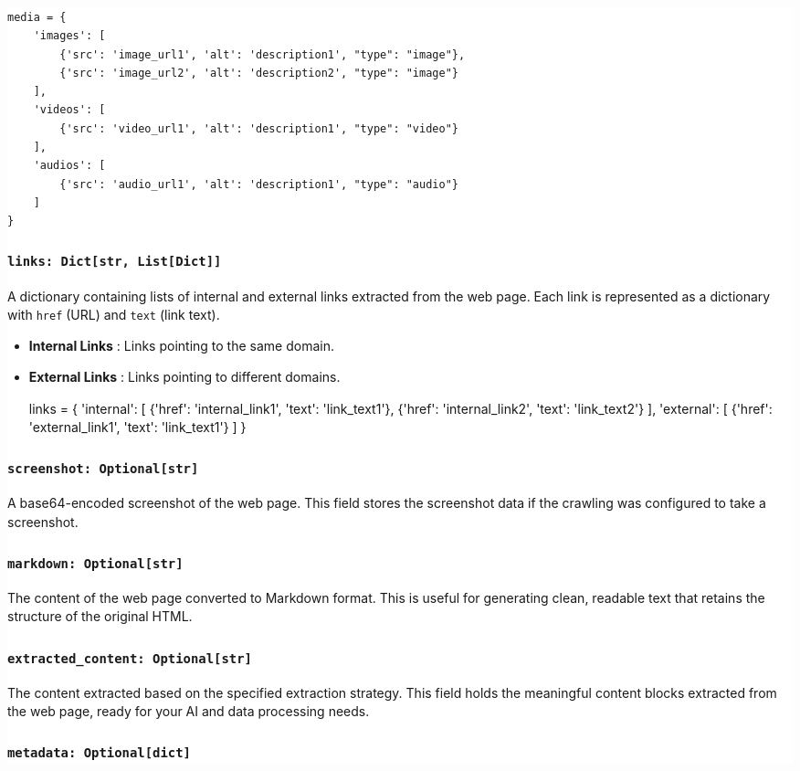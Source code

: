     
    
    media = {
        'images': [
            {'src': 'image_url1', 'alt': 'description1', "type": "image"},
            {'src': 'image_url2', 'alt': 'description2', "type": "image"}
        ],
        'videos': [
            {'src': 'video_url1', 'alt': 'description1', "type": "video"}
        ],
        'audios': [
            {'src': 'audio_url1', 'alt': 'description1', "type": "audio"}
        ]
    }
    

### `links: Dict[str, List[Dict]]`

A dictionary containing lists of internal and external links extracted from
the web page. Each link is represented as a dictionary with `href` (URL) and
`text` (link text).

  * **Internal Links** : Links pointing to the same domain.
  * **External Links** : Links pointing to different domains.

    
    
    links = {
        'internal': [
            {'href': 'internal_link1', 'text': 'link_text1'},
            {'href': 'internal_link2', 'text': 'link_text2'}
        ],
        'external': [
            {'href': 'external_link1', 'text': 'link_text1'}
        ]
    }
    

### `screenshot: Optional[str]`

A base64-encoded screenshot of the web page. This field stores the screenshot
data if the crawling was configured to take a screenshot.

### `markdown: Optional[str]`

The content of the web page converted to Markdown format. This is useful for
generating clean, readable text that retains the structure of the original
HTML.

### `extracted_content: Optional[str]`

The content extracted based on the specified extraction strategy. This field
holds the meaningful content blocks extracted from the web page, ready for
your AI and data processing needs.

### `metadata: Optional[dict]`
